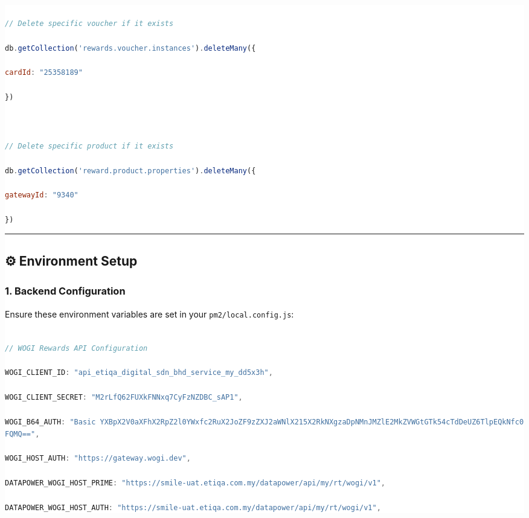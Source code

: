 ```javascript

// Delete specific voucher if it exists

db.getCollection('rewards.voucher.instances').deleteMany({

cardId: "25358189"

})

  

// Delete specific product if it exists

db.getCollection('reward.product.properties').deleteMany({

gatewayId: "9340"

})

```

  

---

  

## **⚙️ Environment Setup**

  

### **1. Backend Configuration**

Ensure these environment variables are set in your `pm2/local.config.js`:

  

```javascript

// WOGI Rewards API Configuration

WOGI_CLIENT_ID: "api_etiqa_digital_sdn_bhd_service_my_dd5x3h",

WOGI_CLIENT_SECRET: "M2rLfQ62FUXkFNNxq7CyFzNZDBC_sAP1",

WOGI_B64_AUTH: "Basic YXBpX2V0aXFhX2RpZ2l0YWxfc2RuX2JoZF9zZXJ2aWNlX215X2RkNXgzaDpNMnJMZlE2MkZVWGtGTk54cTdDeUZ6TlpEQkNfc0FQMQ==",

WOGI_HOST_AUTH: "https://gateway.wogi.dev",

DATAPOWER_WOGI_HOST_PRIME: "https://smile-uat.etiqa.com.my/datapower/api/my/rt/wogi/v1",

DATAPOWER_WOGI_HOST_AUTH: "https://smile-uat.etiqa.com.my/datapower/api/my/rt/wogi/v1",

```
